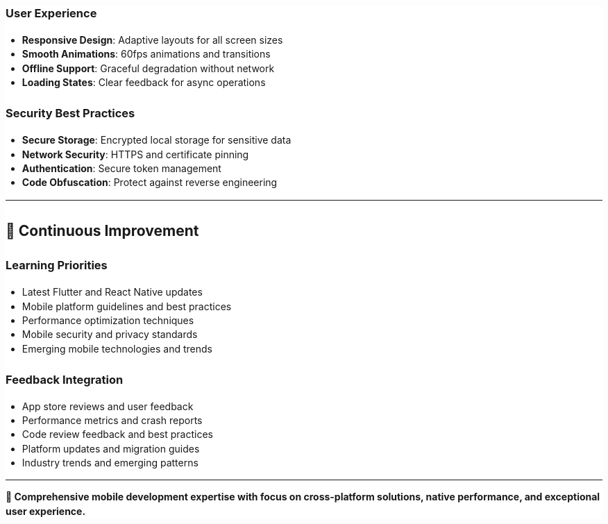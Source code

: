 ### User Experience
- **Responsive Design**: Adaptive layouts for all screen sizes
- **Smooth Animations**: 60fps animations and transitions
- **Offline Support**: Graceful degradation without network
- **Loading States**: Clear feedback for async operations

### Security Best Practices
- **Secure Storage**: Encrypted local storage for sensitive data
- **Network Security**: HTTPS and certificate pinning
- **Authentication**: Secure token management
- **Code Obfuscation**: Protect against reverse engineering

---

## 🚀 Continuous Improvement

### Learning Priorities
- Latest Flutter and React Native updates
- Mobile platform guidelines and best practices
- Performance optimization techniques
- Mobile security and privacy standards
- Emerging mobile technologies and trends

### Feedback Integration
- App store reviews and user feedback
- Performance metrics and crash reports
- Code review feedback and best practices
- Platform updates and migration guides
- Industry trends and emerging patterns

---

**📱 Comprehensive mobile development expertise with focus on cross-platform solutions, native performance, and exceptional user experience.**
